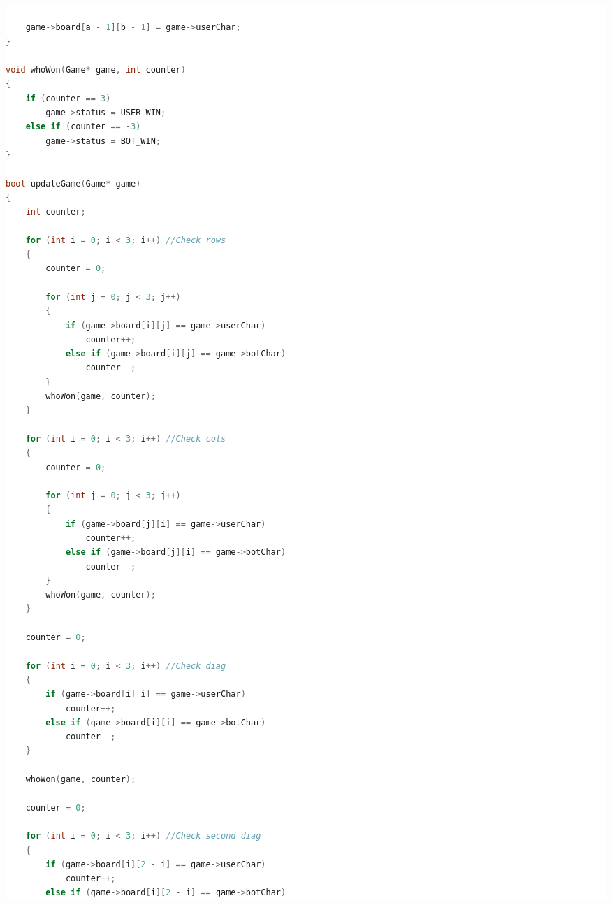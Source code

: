 ```c++

	game->board[a - 1][b - 1] = game->userChar;
}

void whoWon(Game* game, int counter) 
{
	if (counter == 3)
		game->status = USER_WIN;
	else if (counter == -3)
		game->status = BOT_WIN;
}

bool updateGame(Game* game) 
{
	int counter;

	for (int i = 0; i < 3; i++) //Check rows
	{
		counter = 0;

		for (int j = 0; j < 3; j++) 
		{
			if (game->board[i][j] == game->userChar) 
				counter++;
			else if (game->board[i][j] == game->botChar) 
				counter--;
		}
		whoWon(game, counter);
	}

	for (int i = 0; i < 3; i++) //Check cols
	{
		counter = 0;

		for (int j = 0; j < 3; j++) 
		{
			if (game->board[j][i] == game->userChar) 
				counter++;
			else if (game->board[j][i] == game->botChar) 
				counter--;
		}
		whoWon(game, counter);
	}

	counter = 0;

	for (int i = 0; i < 3; i++) //Check diag
	{
		if (game->board[i][i] == game->userChar) 
			counter++;
		else if (game->board[i][i] == game->botChar) 
			counter--;
	}

	whoWon(game, counter);

	counter = 0;

	for (int i = 0; i < 3; i++) //Check second diag
	{
		if (game->board[i][2 - i] == game->userChar) 
			counter++;
		else if (game->board[i][2 - i] == game->botChar) 
```